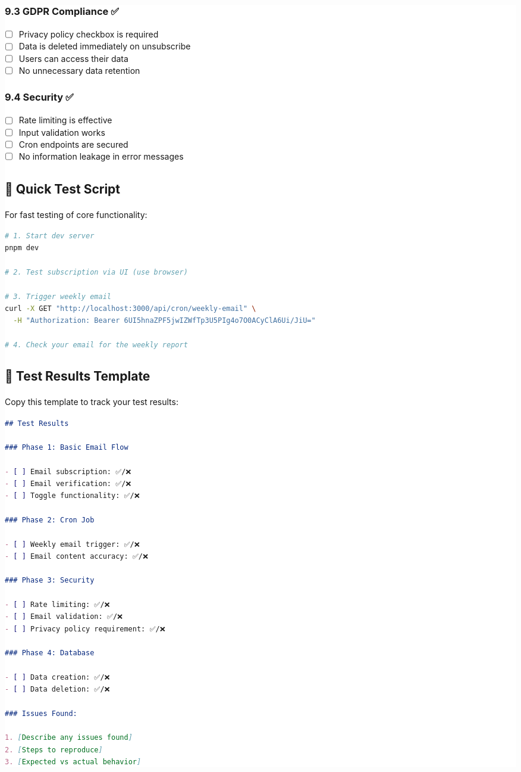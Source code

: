 ### 9.3 GDPR Compliance ✅

- [ ] Privacy policy checkbox is required
- [ ] Data is deleted immediately on unsubscribe
- [ ] Users can access their data
- [ ] No unnecessary data retention

### 9.4 Security ✅

- [ ] Rate limiting is effective
- [ ] Input validation works
- [ ] Cron endpoints are secured
- [ ] No information leakage in error messages

## 🚀 Quick Test Script

For fast testing of core functionality:

```bash
# 1. Start dev server
pnpm dev

# 2. Test subscription via UI (use browser)

# 3. Trigger weekly email
curl -X GET "http://localhost:3000/api/cron/weekly-email" \
  -H "Authorization: Bearer 6UI5hnaZPF5jwIZWfTp3U5PIg4o7O0ACyClA6Ui/JiU="

# 4. Check your email for the weekly report
```

## 📝 Test Results Template

Copy this template to track your test results:

```markdown
## Test Results

### Phase 1: Basic Email Flow

- [ ] Email subscription: ✅/❌
- [ ] Email verification: ✅/❌
- [ ] Toggle functionality: ✅/❌

### Phase 2: Cron Job

- [ ] Weekly email trigger: ✅/❌
- [ ] Email content accuracy: ✅/❌

### Phase 3: Security

- [ ] Rate limiting: ✅/❌
- [ ] Email validation: ✅/❌
- [ ] Privacy policy requirement: ✅/❌

### Phase 4: Database

- [ ] Data creation: ✅/❌
- [ ] Data deletion: ✅/❌

### Issues Found:

1. [Describe any issues found]
2. [Steps to reproduce]
3. [Expected vs actual behavior]
```